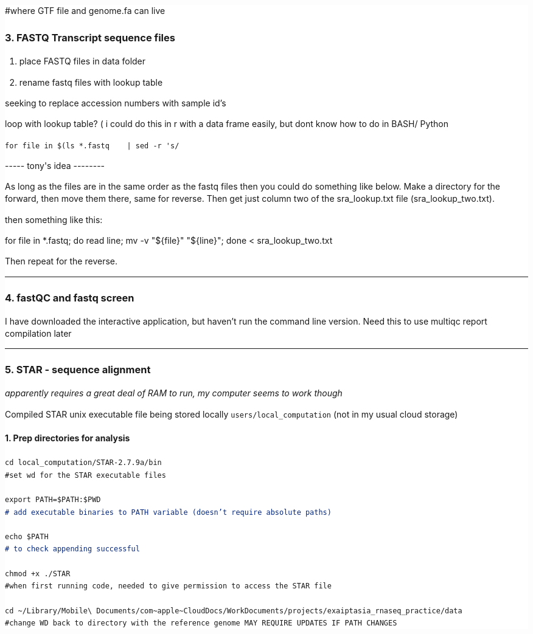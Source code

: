 #where GTF file and genome.fa can live





### 3. FASTQ Transcript sequence files

1. place FASTQ files in data folder

2. rename fastq files with lookup table 

seeking to replace accession numbers with sample id’s

loop with lookup table? ( i could do this in r with a data frame easily, but dont know how to do in BASH/ Python

```markdown
for file in $(ls *.fastq	| sed -r 's/
```

----- tony's idea --------

As long as the files are in the same order as the fastq files then you could do something like below.
Make a directory for the forward, then move them there, same for reverse.
Then get just column two of the sra_lookup.txt file (sra_lookup_two.txt).

then something like this:

for file in *.fastq; do read line; mv -v "${file}" "${line}"; done < sra_lookup_two.txt

Then repeat for the reverse. 

-------------------------



### 4. fastQC and fastq screen 
I have downloaded the interactive application, but haven’t run the command line version. Need this to use multiqc report compilation later

-------------------------


### 5. STAR - sequence alignment 

*apparently requires a great deal of RAM to run, my computer seems to work though*

Compiled STAR unix executable file being stored locally `users/local_computation` (not in my usual cloud storage)

#### 1. Prep directories for analysis


```markdown
cd local_computation/STAR-2.7.9a/bin 
#set wd for the STAR executable files

export PATH=$PATH:$PWD 
# add executable binaries to PATH variable (doesn’t require absolute paths) 

echo $PATH 
# to check appending successful 

chmod +x ./STAR 
#when first running code, needed to give permission to access the STAR file 

cd ~/Library/Mobile\ Documents/com~apple~CloudDocs/WorkDocuments/projects/exaiptasia_rnaseq_practice/data 
#change WD back to directory with the reference genome MAY REQUIRE UPDATES IF PATH CHANGES
```
